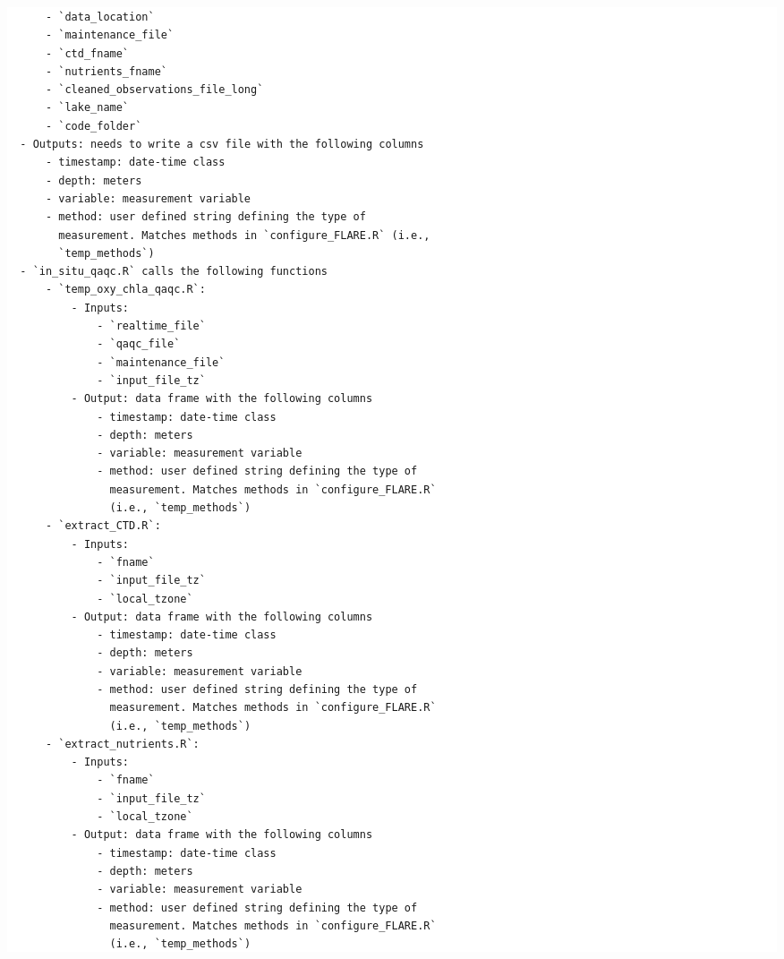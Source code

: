           - `data_location`
          - `maintenance_file`
          - `ctd_fname`
          - `nutrients_fname`
          - `cleaned_observations_file_long`
          - `lake_name`
          - `code_folder`
      - Outputs: needs to write a csv file with the following columns
          - timestamp: date-time class
          - depth: meters
          - variable: measurement variable
          - method: user defined string defining the type of
            measurement. Matches methods in `configure_FLARE.R` (i.e.,
            `temp_methods`)
      - `in_situ_qaqc.R` calls the following functions
          - `temp_oxy_chla_qaqc.R`:
              - Inputs:
                  - `realtime_file`
                  - `qaqc_file`
                  - `maintenance_file`
                  - `input_file_tz`
              - Output: data frame with the following columns
                  - timestamp: date-time class
                  - depth: meters
                  - variable: measurement variable
                  - method: user defined string defining the type of
                    measurement. Matches methods in `configure_FLARE.R`
                    (i.e., `temp_methods`)
          - `extract_CTD.R`:
              - Inputs:
                  - `fname`
                  - `input_file_tz`
                  - `local_tzone`
              - Output: data frame with the following columns
                  - timestamp: date-time class
                  - depth: meters
                  - variable: measurement variable
                  - method: user defined string defining the type of
                    measurement. Matches methods in `configure_FLARE.R`
                    (i.e., `temp_methods`)  
          - `extract_nutrients.R`:
              - Inputs:
                  - `fname`
                  - `input_file_tz`
                  - `local_tzone`
              - Output: data frame with the following columns
                  - timestamp: date-time class
                  - depth: meters
                  - variable: measurement variable
                  - method: user defined string defining the type of
                    measurement. Matches methods in `configure_FLARE.R`
                    (i.e., `temp_methods`)
